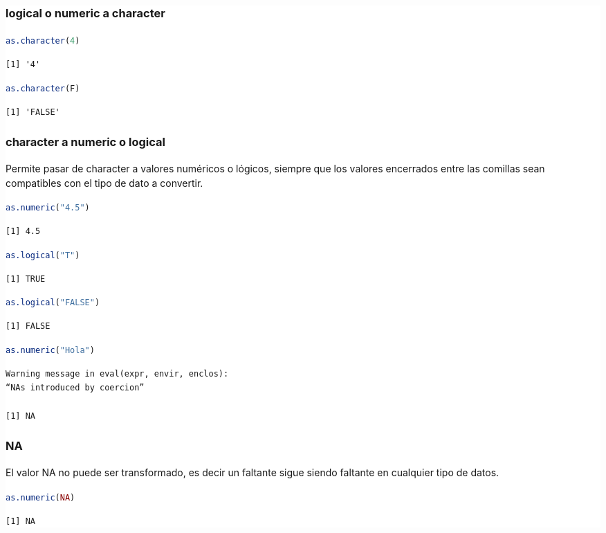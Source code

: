 
### logical o numeric a character


```R
as.character(4)
```
    [1] '4'


```R
as.character(F)
```
    [1] 'FALSE'


### character a numeric o logical

Permite pasar de character a valores numéricos o lógicos, siempre que los valores encerrados entre las comillas sean compatibles con el tipo de dato a convertir.


```R
as.numeric("4.5")
```
    [1] 4.5



```R
as.logical("T") 
```

    [1] TRUE



```R
as.logical("FALSE") 
```

    [1] FALSE



```R
as.numeric("Hola")
```
    Warning message in eval(expr, envir, enclos):
    “NAs introduced by coercion”

    [1] NA


### NA
El valor NA no puede ser transformado, es decir un faltante sigue siendo faltante en cualquier tipo de datos.


```R
as.numeric(NA)
```
    [1] NA
